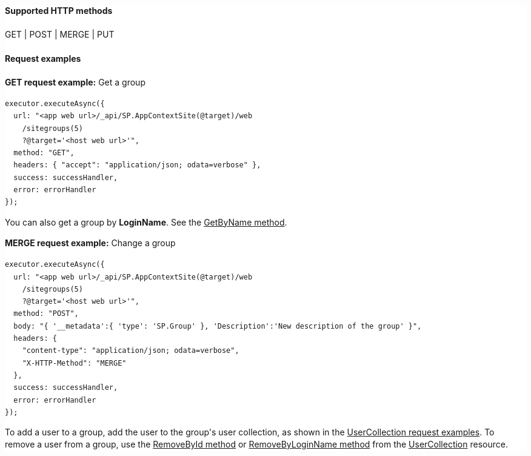 
 

#### Supported HTTP methods

GET | POST | MERGE | PUT
 

 

#### Request examples
<a name="bk_GroupRequestExamples"> </a>

 **GET request example:** Get a group
 

 

```
executor.executeAsync({
  url: "<app web url>/_api/SP.AppContextSite(@target)/web
    /sitegroups(5)
    ?@target='<host web url>'",
  method: "GET",
  headers: { "accept": "application/json; odata=verbose" },
  success: successHandler,
  error: errorHandler
});
```

You can also get a group by  **LoginName**. See the  [GetByName method](users-groups-and-roles-rest-api-reference.md#bk_GroupCollectionGetByName).
 

 
 **MERGE request example:** Change a group
 

 



```
executor.executeAsync({
  url: "<app web url>/_api/SP.AppContextSite(@target)/web
    /sitegroups(5)
    ?@target='<host web url>'",
  method: "POST",
  body: "{ '__metadata':{ 'type': 'SP.Group' }, 'Description':'New description of the group' }",
  headers: {
    "content-type": "application/json; odata=verbose",
    "X-HTTP-Method": "MERGE"
  },
  success: successHandler,
  error: errorHandler
});
```

To add a user to a group, add the user to the group's user collection, as shown in the  [UserCollection request examples](users-groups-and-roles-rest-api-reference.md#bk_UserCollectionRequestExamples). To remove a user from a group, use the  [RemoveById method](users-groups-and-roles-rest-api-reference.md#bk_UserCollectionRemoveById) or [RemoveByLoginName method](users-groups-and-roles-rest-api-reference.md#bk_UserCollectionRemoveByLoginName) from the [UserCollection](users-groups-and-roles-rest-api-reference.md#bk_UserCollection) resource.
 